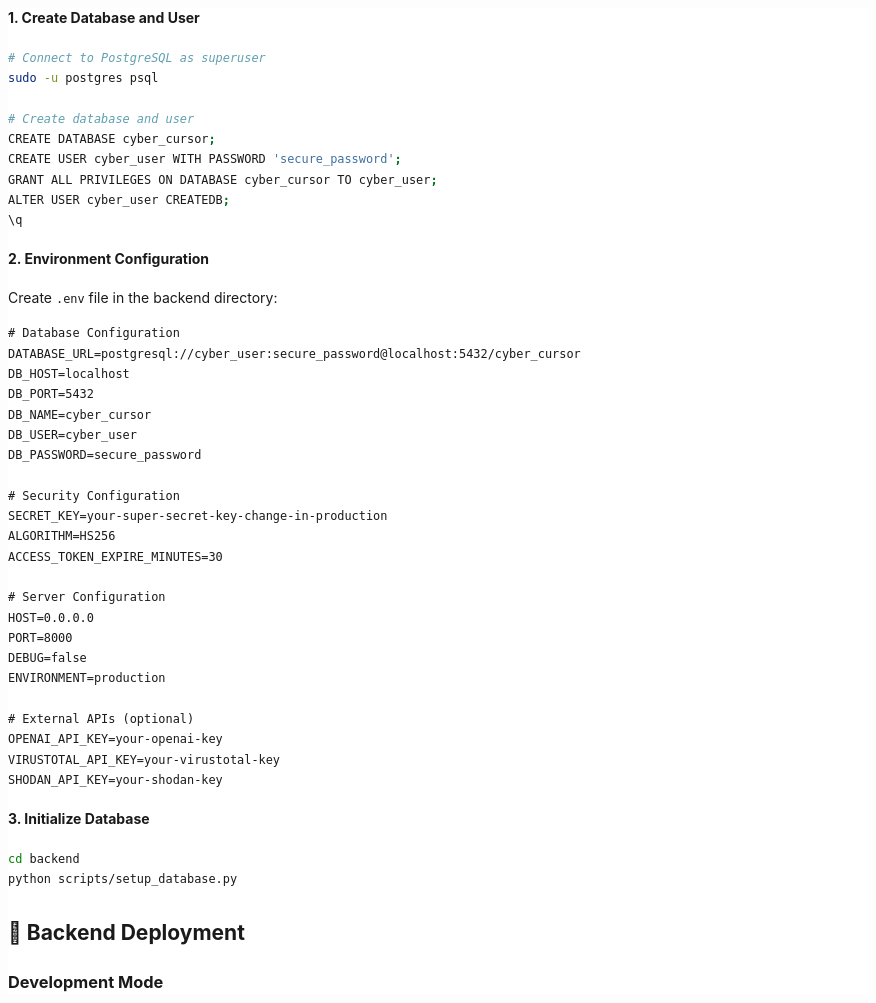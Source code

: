 #### 1. Create Database and User

```bash
# Connect to PostgreSQL as superuser
sudo -u postgres psql

# Create database and user
CREATE DATABASE cyber_cursor;
CREATE USER cyber_user WITH PASSWORD 'secure_password';
GRANT ALL PRIVILEGES ON DATABASE cyber_cursor TO cyber_user;
ALTER USER cyber_user CREATEDB;
\q
```

#### 2. Environment Configuration

Create `.env` file in the backend directory:

```env
# Database Configuration
DATABASE_URL=postgresql://cyber_user:secure_password@localhost:5432/cyber_cursor
DB_HOST=localhost
DB_PORT=5432
DB_NAME=cyber_cursor
DB_USER=cyber_user
DB_PASSWORD=secure_password

# Security Configuration
SECRET_KEY=your-super-secret-key-change-in-production
ALGORITHM=HS256
ACCESS_TOKEN_EXPIRE_MINUTES=30

# Server Configuration
HOST=0.0.0.0
PORT=8000
DEBUG=false
ENVIRONMENT=production

# External APIs (optional)
OPENAI_API_KEY=your-openai-key
VIRUSTOTAL_API_KEY=your-virustotal-key
SHODAN_API_KEY=your-shodan-key
```

#### 3. Initialize Database

```bash
cd backend
python scripts/setup_database.py
```

## 🔧 Backend Deployment

### Development Mode
